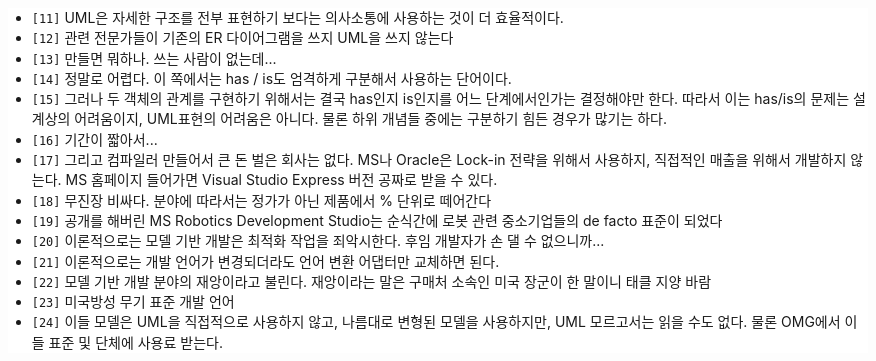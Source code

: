  * `[11]` UML은 자세한 구조를 전부 표현하기 보다는 의사소통에 사용하는 것이 더 효율적이다.
  * `[12]` 관련 전문가들이 기존의 ER 다이어그램을 쓰지 UML을 쓰지 않는다
  * `[13]` 만들면 뭐하나. 쓰는 사람이 없는데...
  * `[14]` 정말로 어렵다. 이 쪽에서는 has / is도 엄격하게 구분해서 사용하는 단어이다.
  * `[15]` 그러나 두 객체의 관계를 구현하기 위해서는 결국 has인지 is인지를 어느 단계에서인가는 결정해야만 한다. 따라서 이는 has/is의 문제는 설계상의 어려움이지, UML표현의 어려움은 아니다. 물론 하위 개념들 중에는 구분하기 힘든 경우가 많기는 하다.
  * `[16]` 기간이 짧아서...
  * `[17]` 그리고 컴파일러 만들어서 큰 돈 벌은 회사는 없다. MS나 Oracle은 Lock-in 전략을 위해서 사용하지, 직접적인 매출을 위해서 개발하지 않는다. MS 홈페이지 들어가면 Visual Studio Express 버전 공짜로 받을 수 있다.
  * `[18]` 무진장 비싸다. 분야에 따라서는 정가가 아닌 제품에서 % 단위로 떼어간다
  * `[19]` 공개를 해버린 MS Robotics Development Studio는 순식간에 로봇 관련 중소기업들의 de facto 표준이 되었다
  * `[20]` 이론적으로는 모델 기반 개발은 최적화 작업을 죄악시한다. 후임 개발자가 손 댈 수 없으니까...
  * `[21]` 이론적으로는 개발 언어가 변경되더라도 언어 변환 어댑터만 교체하면 된다.
  * `[22]` 모델 기반 개발 분야의 재앙이라고 불린다. 재앙이라는 말은 구매처 소속인 미국 장군이 한 말이니 태클 지양 바람
  * `[23]` 미국방성 무기 표준 개발 언어
  * `[24]` 이들 모델은 UML을 직접적으로 사용하지 않고, 나름대로 변형된 모델을 사용하지만, UML 모르고서는 읽을 수도 없다. 물론 OMG에서 이들 표준 및 단체에 사용료 받는다.

